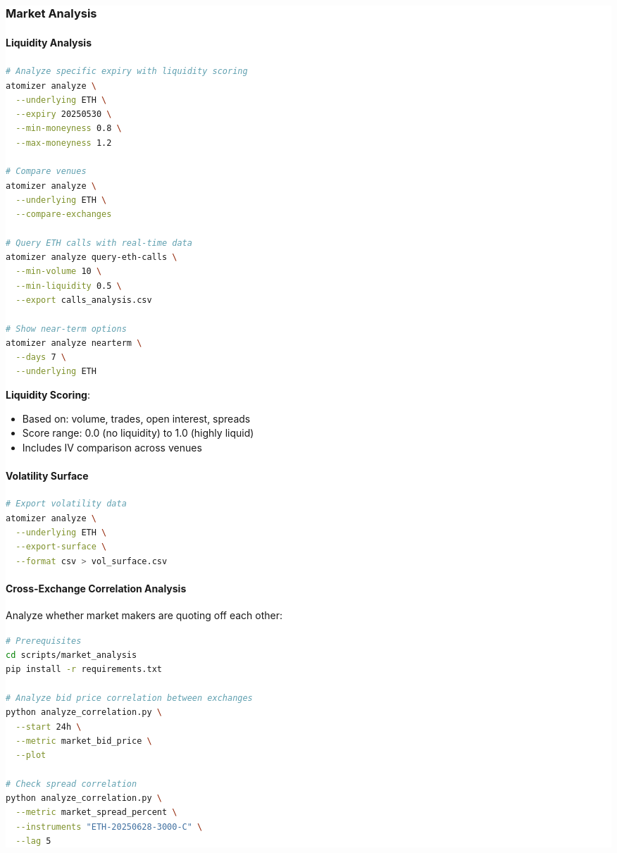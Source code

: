### Market Analysis

#### Liquidity Analysis
```bash
# Analyze specific expiry with liquidity scoring
atomizer analyze \
  --underlying ETH \
  --expiry 20250530 \
  --min-moneyness 0.8 \
  --max-moneyness 1.2

# Compare venues
atomizer analyze \
  --underlying ETH \
  --compare-exchanges

# Query ETH calls with real-time data
atomizer analyze query-eth-calls \
  --min-volume 10 \
  --min-liquidity 0.5 \
  --export calls_analysis.csv

# Show near-term options
atomizer analyze nearterm \
  --days 7 \
  --underlying ETH
```

**Liquidity Scoring**:
- Based on: volume, trades, open interest, spreads
- Score range: 0.0 (no liquidity) to 1.0 (highly liquid)
- Includes IV comparison across venues

#### Volatility Surface
```bash
# Export volatility data
atomizer analyze \
  --underlying ETH \
  --export-surface \
  --format csv > vol_surface.csv
```

#### Cross-Exchange Correlation Analysis

Analyze whether market makers are quoting off each other:

```bash
# Prerequisites
cd scripts/market_analysis
pip install -r requirements.txt

# Analyze bid price correlation between exchanges
python analyze_correlation.py \
  --start 24h \
  --metric market_bid_price \
  --plot

# Check spread correlation
python analyze_correlation.py \
  --metric market_spread_percent \
  --instruments "ETH-20250628-3000-C" \
  --lag 5
```
